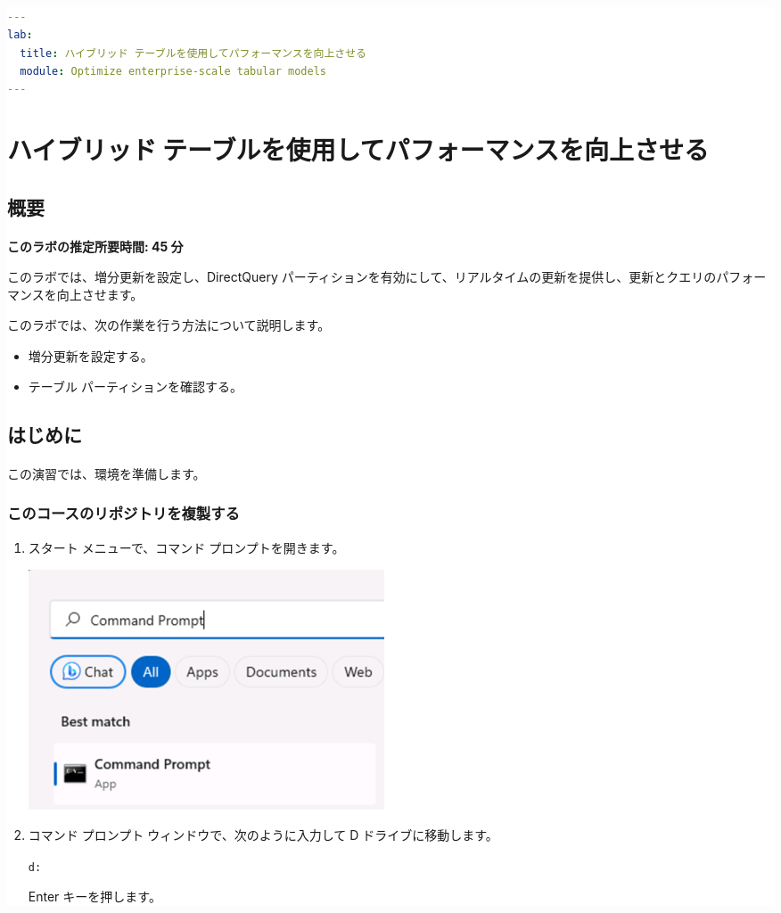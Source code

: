```yaml
---
lab:
  title: ハイブリッド テーブルを使用してパフォーマンスを向上させる
  module: Optimize enterprise-scale tabular models
---
```


# ハイブリッド テーブルを使用してパフォーマンスを向上させる

## 概要

**このラボの推定所要時間: 45 分**

このラボでは、増分更新を設定し、DirectQuery パーティションを有効にして、リアルタイムの更新を提供し、更新とクエリのパフォーマンスを向上させます。

このラボでは、次の作業を行う方法について説明します。

- 増分更新を設定する。

- テーブル パーティションを確認する。

## はじめに

この演習では、環境を準備します。

### このコースのリポジトリを複製する

1. スタート メニューで、コマンド プロンプトを開きます。

    ![](../images/command-prompt.png)

1. コマンド プロンプト ウィンドウで、次のように入力して D ドライブに移動します。

    `d:` 

   Enter キーを押します。
